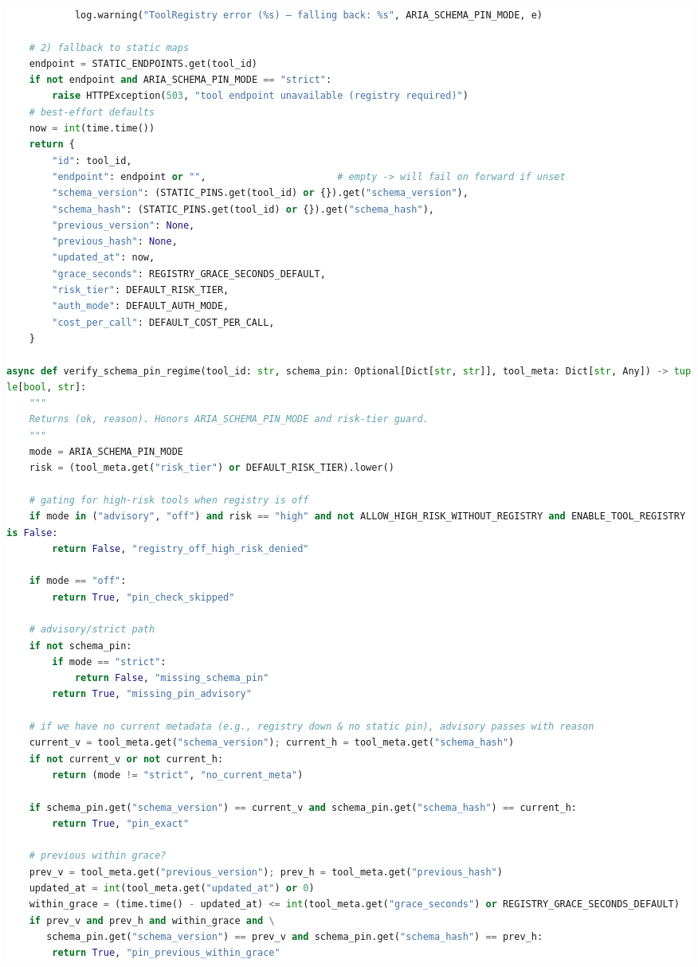 ```python
            log.warning("ToolRegistry error (%s) – falling back: %s", ARIA_SCHEMA_PIN_MODE, e)

    # 2) fallback to static maps
    endpoint = STATIC_ENDPOINTS.get(tool_id)
    if not endpoint and ARIA_SCHEMA_PIN_MODE == "strict":
        raise HTTPException(503, "tool endpoint unavailable (registry required)")
    # best-effort defaults
    now = int(time.time())
    return {
        "id": tool_id,
        "endpoint": endpoint or "",                       # empty -> will fail on forward if unset
        "schema_version": (STATIC_PINS.get(tool_id) or {}).get("schema_version"),
        "schema_hash": (STATIC_PINS.get(tool_id) or {}).get("schema_hash"),
        "previous_version": None,
        "previous_hash": None,
        "updated_at": now,
        "grace_seconds": REGISTRY_GRACE_SECONDS_DEFAULT,
        "risk_tier": DEFAULT_RISK_TIER,
        "auth_mode": DEFAULT_AUTH_MODE,
        "cost_per_call": DEFAULT_COST_PER_CALL,
    }

async def verify_schema_pin_regime(tool_id: str, schema_pin: Optional[Dict[str, str]], tool_meta: Dict[str, Any]) -> tuple[bool, str]:
    """
    Returns (ok, reason). Honors ARIA_SCHEMA_PIN_MODE and risk-tier guard.
    """
    mode = ARIA_SCHEMA_PIN_MODE
    risk = (tool_meta.get("risk_tier") or DEFAULT_RISK_TIER).lower()

    # gating for high-risk tools when registry is off
    if mode in ("advisory", "off") and risk == "high" and not ALLOW_HIGH_RISK_WITHOUT_REGISTRY and ENABLE_TOOL_REGISTRY is False:
        return False, "registry_off_high_risk_denied"

    if mode == "off":
        return True, "pin_check_skipped"

    # advisory/strict path
    if not schema_pin:
        if mode == "strict":
            return False, "missing_schema_pin"
        return True, "missing_pin_advisory"

    # if we have no current metadata (e.g., registry down & no static pin), advisory passes with reason
    current_v = tool_meta.get("schema_version"); current_h = tool_meta.get("schema_hash")
    if not current_v or not current_h:
        return (mode != "strict", "no_current_meta")

    if schema_pin.get("schema_version") == current_v and schema_pin.get("schema_hash") == current_h:
        return True, "pin_exact"

    # previous within grace?
    prev_v = tool_meta.get("previous_version"); prev_h = tool_meta.get("previous_hash")
    updated_at = int(tool_meta.get("updated_at") or 0)
    within_grace = (time.time() - updated_at) <= int(tool_meta.get("grace_seconds") or REGISTRY_GRACE_SECONDS_DEFAULT)
    if prev_v and prev_h and within_grace and \
       schema_pin.get("schema_version") == prev_v and schema_pin.get("schema_hash") == prev_h:
        return True, "pin_previous_within_grace"

```